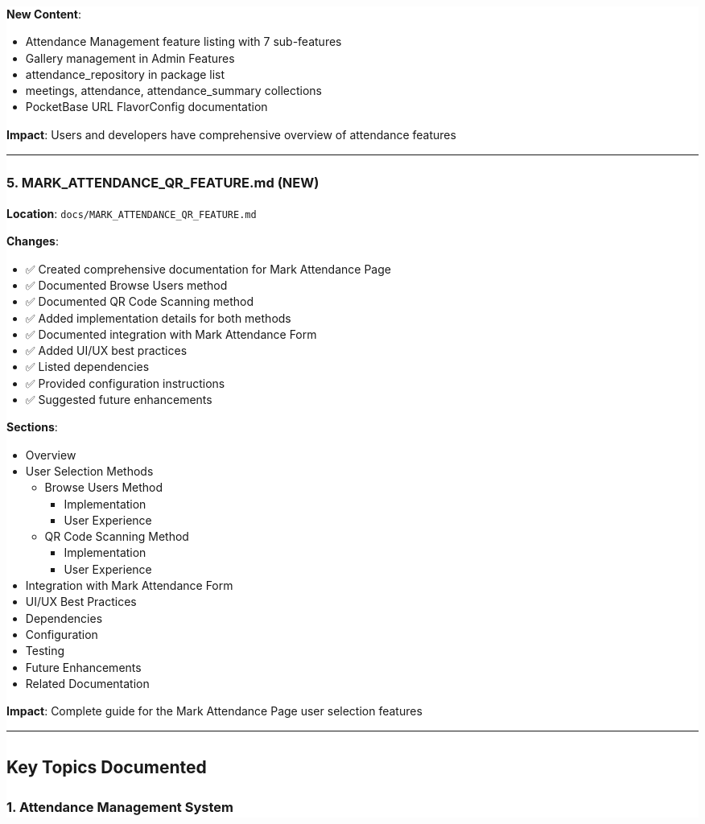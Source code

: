 **New Content**:

- Attendance Management feature listing with 7 sub-features
- Gallery management in Admin Features
- attendance_repository in package list
- meetings, attendance, attendance_summary collections
- PocketBase URL FlavorConfig documentation

**Impact**: Users and developers have comprehensive overview of attendance features

---

### 5. MARK_ATTENDANCE_QR_FEATURE.md (NEW)

**Location**: `docs/MARK_ATTENDANCE_QR_FEATURE.md`

**Changes**:

- ✅ Created comprehensive documentation for Mark Attendance Page
- ✅ Documented Browse Users method
- ✅ Documented QR Code Scanning method
- ✅ Added implementation details for both methods
- ✅ Documented integration with Mark Attendance Form
- ✅ Added UI/UX best practices
- ✅ Listed dependencies
- ✅ Provided configuration instructions
- ✅ Suggested future enhancements

**Sections**:

- Overview
- User Selection Methods
  - Browse Users Method
    - Implementation
    - User Experience
  - QR Code Scanning Method
    - Implementation
    - User Experience
- Integration with Mark Attendance Form
- UI/UX Best Practices
- Dependencies
- Configuration
- Testing
- Future Enhancements
- Related Documentation

**Impact**: Complete guide for the Mark Attendance Page user selection features

---

## Key Topics Documented

### 1. Attendance Management System
